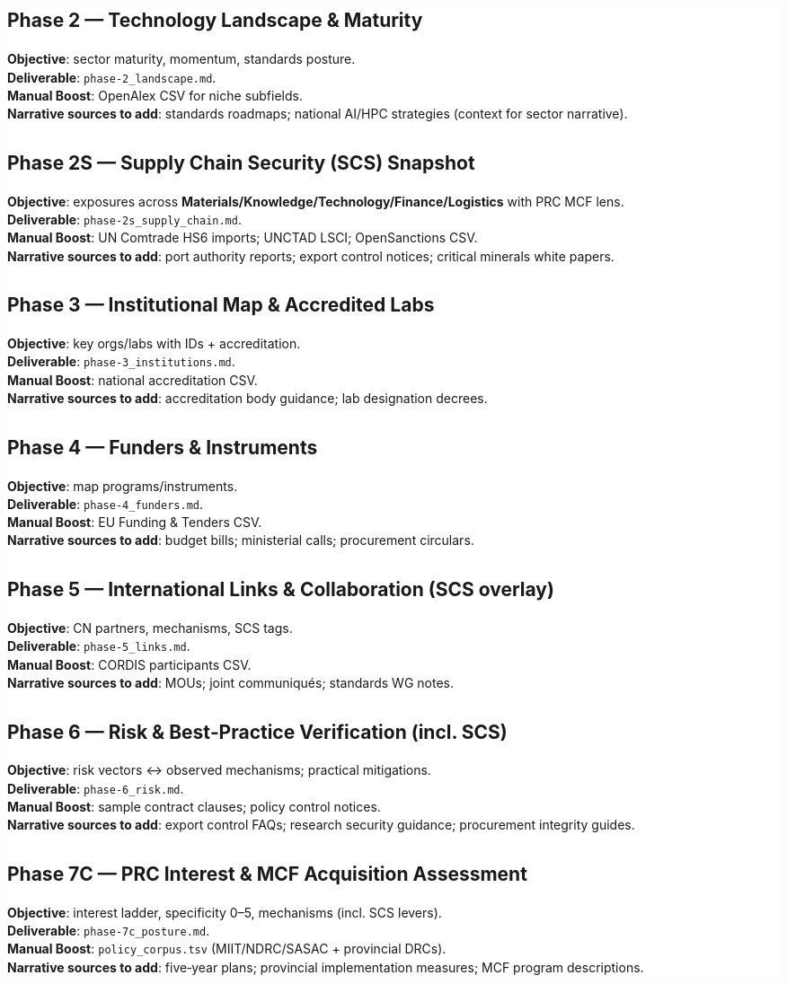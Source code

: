 ## Phase 2 — Technology Landscape & Maturity
**Objective**: sector maturity, momentum, standards posture.  
**Deliverable**: `phase-2_landscape.md`.  
**Manual Boost**: OpenAlex CSV for niche subfields.  
**Narrative sources to add**: standards roadmaps; national AI/HPC strategies (context for sector narrative).

## Phase 2S — Supply Chain Security (SCS) Snapshot
**Objective**: exposures across **Materials/Knowledge/Technology/Finance/Logistics** with PRC MCF lens.  
**Deliverable**: `phase-2s_supply_chain.md`.  
**Manual Boost**: UN Comtrade HS6 imports; UNCTAD LSCI; OpenSanctions CSV.  
**Narrative sources to add**: port authority reports; export control notices; critical minerals white papers.

## Phase 3 — Institutional Map & Accredited Labs
**Objective**: key orgs/labs with IDs + accreditation.  
**Deliverable**: `phase-3_institutions.md`.  
**Manual Boost**: national accreditation CSV.  
**Narrative sources to add**: accreditation body guidance; lab designation decrees.

## Phase 4 — Funders & Instruments
**Objective**: map programs/instruments.  
**Deliverable**: `phase-4_funders.md`.  
**Manual Boost**: EU Funding & Tenders CSV.  
**Narrative sources to add**: budget bills; ministerial calls; procurement circulars.

## Phase 5 — International Links & Collaboration (SCS overlay)
**Objective**: CN partners, mechanisms, SCS tags.  
**Deliverable**: `phase-5_links.md`.  
**Manual Boost**: CORDIS participants CSV.  
**Narrative sources to add**: MOUs; joint communiqués; standards WG notes.

## Phase 6 — Risk & Best‑Practice Verification (incl. SCS)
**Objective**: risk vectors ↔ observed mechanisms; practical mitigations.  
**Deliverable**: `phase-6_risk.md`.  
**Manual Boost**: sample contract clauses; policy control notices.  
**Narrative sources to add**: export control FAQs; research security guidance; procurement integrity guides.

## Phase 7C — PRC Interest & MCF Acquisition Assessment
**Objective**: interest ladder, specificity 0–5, mechanisms (incl. SCS levers).  
**Deliverable**: `phase-7c_posture.md`.  
**Manual Boost**: `policy_corpus.tsv` (MIIT/NDRC/SASAC + provincial DRCs).  
**Narrative sources to add**: five‑year plans; provincial implementation measures; MCF program descriptions.
